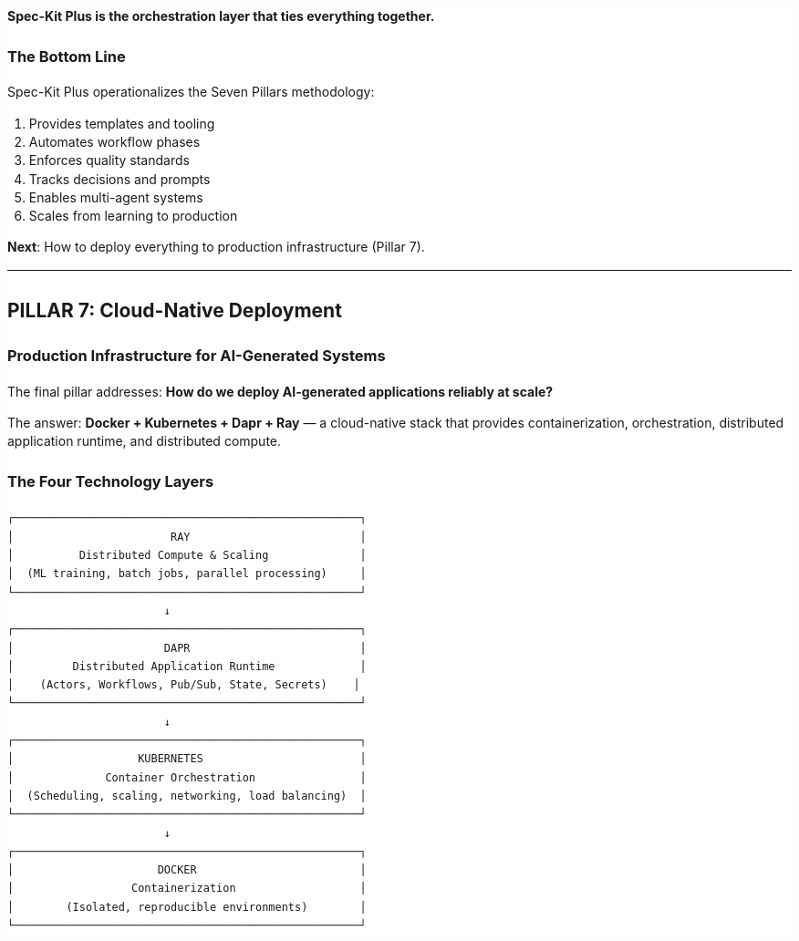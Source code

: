 **Spec-Kit Plus is the orchestration layer that ties everything together.**

### The Bottom Line

Spec-Kit Plus operationalizes the Seven Pillars methodology:

1. Provides templates and tooling
2. Automates workflow phases
3. Enforces quality standards
4. Tracks decisions and prompts
5. Enables multi-agent systems
6. Scales from learning to production

**Next**: How to deploy everything to production infrastructure (Pillar 7).

---

## PILLAR 7: Cloud-Native Deployment

### Production Infrastructure for AI-Generated Systems

The final pillar addresses: **How do we deploy AI-generated applications reliably at scale?**

The answer: **Docker + Kubernetes + Dapr + Ray** — a cloud-native stack that provides containerization, orchestration, distributed application runtime, and distributed compute.

### The Four Technology Layers

```
┌─────────────────────────────────────────────────────┐
│                        RAY                          │
│          Distributed Compute & Scaling              │
│  (ML training, batch jobs, parallel processing)     │
└─────────────────────────────────────────────────────┘
                        ↓
┌─────────────────────────────────────────────────────┐
│                       DAPR                          │
│         Distributed Application Runtime             │
│    (Actors, Workflows, Pub/Sub, State, Secrets)    │
└─────────────────────────────────────────────────────┘
                        ↓
┌─────────────────────────────────────────────────────┐
│                   KUBERNETES                        │
│              Container Orchestration                │
│  (Scheduling, scaling, networking, load balancing)  │
└─────────────────────────────────────────────────────┘
                        ↓
┌─────────────────────────────────────────────────────┐
│                      DOCKER                         │
│                  Containerization                   │
│        (Isolated, reproducible environments)        │
└─────────────────────────────────────────────────────┘
```
